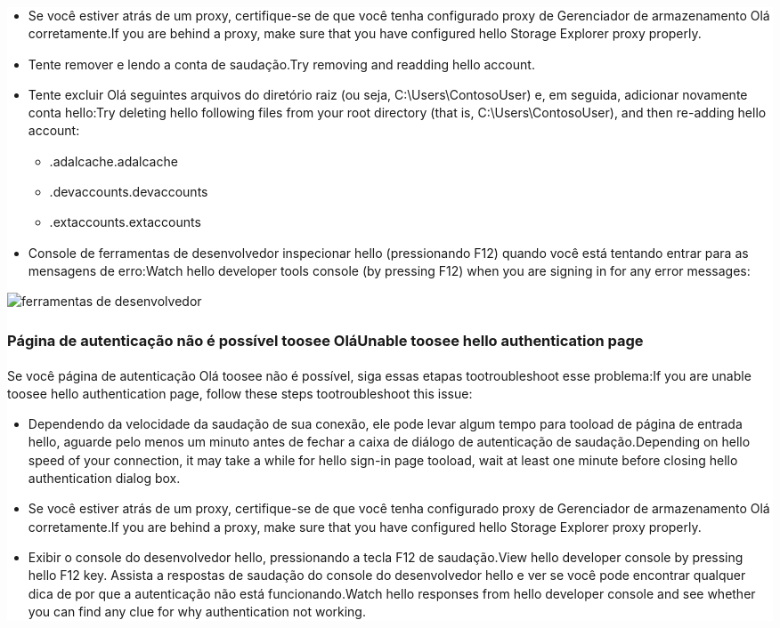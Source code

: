 - <span data-ttu-id="e51d7-133">Se você estiver atrás de um proxy, certifique-se de que você tenha configurado proxy de Gerenciador de armazenamento Olá corretamente.</span><span class="sxs-lookup"><span data-stu-id="e51d7-133">If you are behind a proxy, make sure that you have configured hello Storage Explorer proxy properly.</span></span>

- <span data-ttu-id="e51d7-134">Tente remover e lendo a conta de saudação.</span><span class="sxs-lookup"><span data-stu-id="e51d7-134">Try removing and readding hello account.</span></span>

- <span data-ttu-id="e51d7-135">Tente excluir Olá seguintes arquivos do diretório raiz (ou seja, C:\Users\ContosoUser) e, em seguida, adicionar novamente conta hello:</span><span class="sxs-lookup"><span data-stu-id="e51d7-135">Try deleting hello following files from your root directory (that is, C:\Users\ContosoUser), and then re-adding hello account:</span></span>

    - <span data-ttu-id="e51d7-136">.adalcache</span><span class="sxs-lookup"><span data-stu-id="e51d7-136">.adalcache</span></span>

    - <span data-ttu-id="e51d7-137">.devaccounts</span><span class="sxs-lookup"><span data-stu-id="e51d7-137">.devaccounts</span></span>

    - <span data-ttu-id="e51d7-138">.extaccounts</span><span class="sxs-lookup"><span data-stu-id="e51d7-138">.extaccounts</span></span>

- <span data-ttu-id="e51d7-139">Console de ferramentas de desenvolvedor inspecionar hello (pressionando F12) quando você está tentando entrar para as mensagens de erro:</span><span class="sxs-lookup"><span data-stu-id="e51d7-139">Watch hello developer tools console (by pressing F12) when you are signing in for any error messages:</span></span>

![ferramentas de desenvolvedor](./media/storage-explorer-troubleshooting/4022501_en_2.png)

### <a name="unable-toosee-hello-authentication-page"></a><span data-ttu-id="e51d7-141">Página de autenticação não é possível toosee Olá</span><span class="sxs-lookup"><span data-stu-id="e51d7-141">Unable toosee hello authentication page</span></span>

<span data-ttu-id="e51d7-142">Se você página de autenticação Olá toosee não é possível, siga essas etapas tootroubleshoot esse problema:</span><span class="sxs-lookup"><span data-stu-id="e51d7-142">If you are unable toosee hello authentication page, follow these steps tootroubleshoot this issue:</span></span>

- <span data-ttu-id="e51d7-143">Dependendo da velocidade da saudação de sua conexão, ele pode levar algum tempo para tooload de página de entrada hello, aguarde pelo menos um minuto antes de fechar a caixa de diálogo de autenticação de saudação.</span><span class="sxs-lookup"><span data-stu-id="e51d7-143">Depending on hello speed of your connection, it may take a while for hello sign-in page tooload, wait at least one minute before closing hello authentication dialog box.</span></span>

- <span data-ttu-id="e51d7-144">Se você estiver atrás de um proxy, certifique-se de que você tenha configurado proxy de Gerenciador de armazenamento Olá corretamente.</span><span class="sxs-lookup"><span data-stu-id="e51d7-144">If you are behind a proxy, make sure that you have configured hello Storage Explorer proxy properly.</span></span>

- <span data-ttu-id="e51d7-145">Exibir o console do desenvolvedor hello, pressionando a tecla F12 de saudação.</span><span class="sxs-lookup"><span data-stu-id="e51d7-145">View hello developer console by pressing hello F12 key.</span></span> <span data-ttu-id="e51d7-146">Assista a respostas de saudação do console do desenvolvedor hello e ver se você pode encontrar qualquer dica de por que a autenticação não está funcionando.</span><span class="sxs-lookup"><span data-stu-id="e51d7-146">Watch hello responses from hello developer console and see whether you can find any clue for why authentication not working.</span></span>

